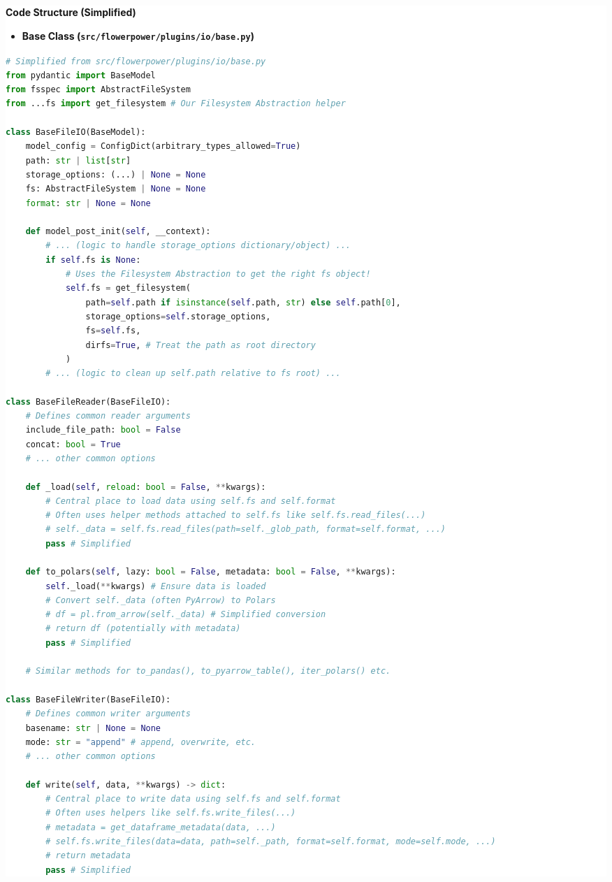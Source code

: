 **Code Structure (Simplified)**

*   **Base Class (`src/flowerpower/plugins/io/base.py`)**

```python
# Simplified from src/flowerpower/plugins/io/base.py
from pydantic import BaseModel
from fsspec import AbstractFileSystem
from ...fs import get_filesystem # Our Filesystem Abstraction helper

class BaseFileIO(BaseModel):
    model_config = ConfigDict(arbitrary_types_allowed=True)
    path: str | list[str]
    storage_options: (...) | None = None
    fs: AbstractFileSystem | None = None
    format: str | None = None

    def model_post_init(self, __context):
        # ... (logic to handle storage_options dictionary/object) ...
        if self.fs is None:
            # Uses the Filesystem Abstraction to get the right fs object!
            self.fs = get_filesystem(
                path=self.path if isinstance(self.path, str) else self.path[0],
                storage_options=self.storage_options,
                fs=self.fs,
                dirfs=True, # Treat the path as root directory
            )
        # ... (logic to clean up self.path relative to fs root) ...

class BaseFileReader(BaseFileIO):
    # Defines common reader arguments
    include_file_path: bool = False
    concat: bool = True
    # ... other common options

    def _load(self, reload: bool = False, **kwargs):
        # Central place to load data using self.fs and self.format
        # Often uses helper methods attached to self.fs like self.fs.read_files(...)
        # self._data = self.fs.read_files(path=self._glob_path, format=self.format, ...)
        pass # Simplified

    def to_polars(self, lazy: bool = False, metadata: bool = False, **kwargs):
        self._load(**kwargs) # Ensure data is loaded
        # Convert self._data (often PyArrow) to Polars
        # df = pl.from_arrow(self._data) # Simplified conversion
        # return df (potentially with metadata)
        pass # Simplified

    # Similar methods for to_pandas(), to_pyarrow_table(), iter_polars() etc.

class BaseFileWriter(BaseFileIO):
    # Defines common writer arguments
    basename: str | None = None
    mode: str = "append" # append, overwrite, etc.
    # ... other common options

    def write(self, data, **kwargs) -> dict:
        # Central place to write data using self.fs and self.format
        # Often uses helpers like self.fs.write_files(...)
        # metadata = get_dataframe_metadata(data, ...)
        # self.fs.write_files(data=data, path=self._path, format=self.format, mode=self.mode, ...)
        # return metadata
        pass # Simplified
```
